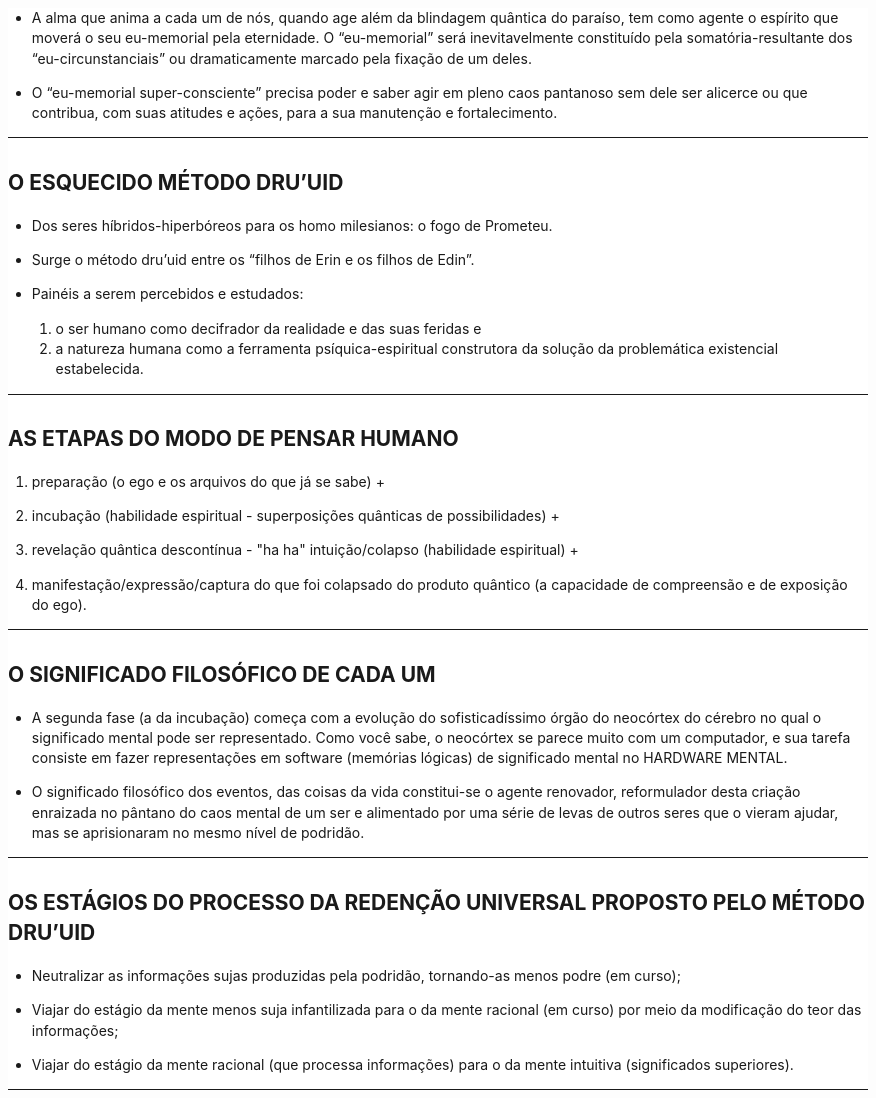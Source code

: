 - A alma que anima a cada um de nós, quando age além da blindagem quântica do paraíso, tem como agente o espírito que moverá o seu eu-memorial pela eternidade. O “eu-memorial” será inevitavelmente constituído pela somatória-resultante dos “eu-circunstanciais” ou dramaticamente marcado pela fixação de um deles.

- O “eu-memorial super-consciente” precisa poder e saber agir em pleno caos pantanoso sem dele ser alicerce ou que contribua, com suas atitudes e ações, para a sua manutenção e fortalecimento.

---
## O ESQUECIDO MÉTODO DRU’UID

- Dos seres híbridos-hiperbóreos para os homo milesianos: o fogo de Prometeu.

- Surge o método dru’uid entre os “filhos de Erin e os filhos de Edin”.

- Painéis a serem percebidos e estudados: 
  1.  o ser humano como decifrador da realidade e das suas feridas e 
  2. a natureza humana como a ferramenta psíquica-espiritual construtora da solução da problemática existencial estabelecida. 

---
## AS ETAPAS DO MODO DE PENSAR HUMANO

1.  preparação (o ego e os arquivos do que já se sabe) + 

2. incubação (habilidade espiritual - superposições quânticas de possibilidades) + 

3. revelação quântica descontínua - "ha ha" intuição/colapso (habilidade espiritual) + 

4. manifestação/expressão/captura do que foi colapsado do produto quântico (a capacidade de compreensão e de exposição do ego).

---
## O SIGNIFICADO FILOSÓFICO DE CADA UM

- A segunda fase (a da incubação) começa com a evolução do sofisticadíssimo órgão do neocórtex do cérebro no qual o significado mental pode ser representado. Como você sabe, o neocórtex se parece muito com um computador, e sua tarefa consiste em fazer representações em software (memórias lógicas) de significado mental no HARDWARE MENTAL.

- O significado filosófico dos eventos, das coisas da vida constitui-se o agente renovador, reformulador desta criação enraizada no pântano do caos mental de um ser e alimentado por uma série de levas de outros seres que o vieram ajudar, mas se aprisionaram no mesmo nível de podridão.

---
## OS ESTÁGIOS DO PROCESSO DA REDENÇÃO UNIVERSAL PROPOSTO PELO MÉTODO DRU’UID

- Neutralizar as informações sujas produzidas pela podridão, tornando-as menos podre (em curso);

- Viajar do estágio da mente menos suja infantilizada para o da mente racional (em curso) por meio da modificação do teor das informações;

- Viajar do estágio da mente racional (que processa informações) para o da mente intuitiva (significados superiores).

---